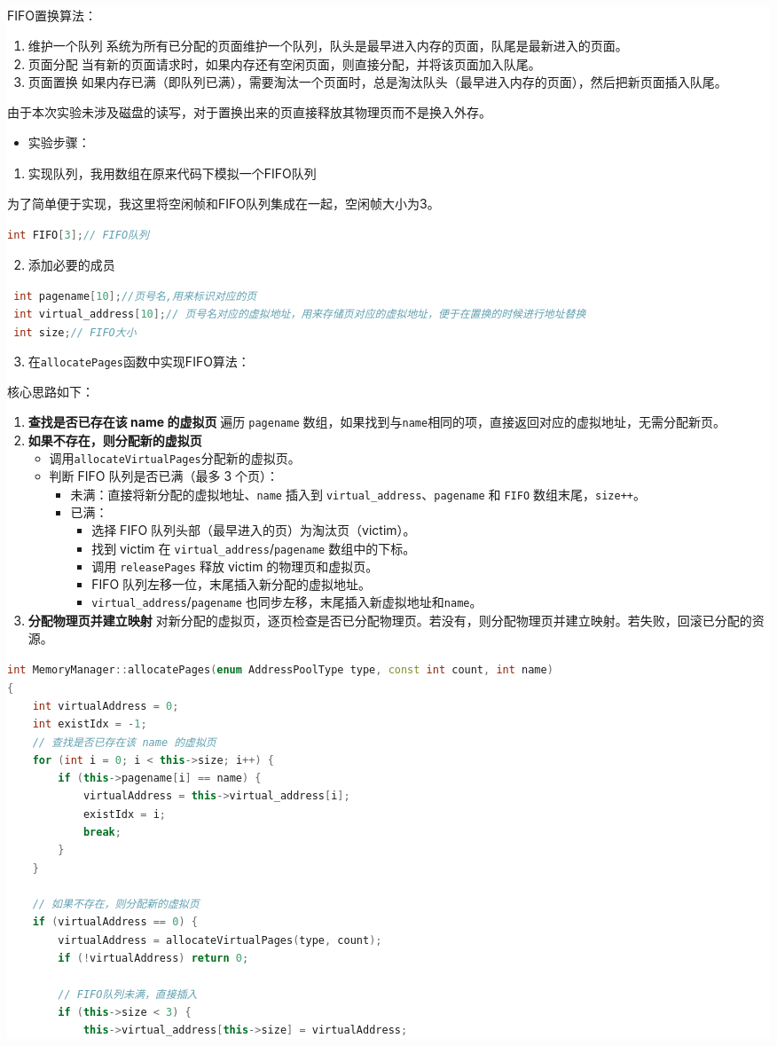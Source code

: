FIFO置换算法：

1. 维护一个队列
   系统为所有已分配的页面维护一个队列，队头是最早进入内存的页面，队尾是最新进入的页面。
2. 页面分配
   当有新的页面请求时，如果内存还有空闲页面，则直接分配，并将该页面加入队尾。
3. 页面置换
   如果内存已满（即队列已满），需要淘汰一个页面时，总是淘汰队头（最早进入内存的页面），然后把新页面插入队尾。

由于本次实验未涉及磁盘的读写，对于置换出来的页直接释放其物理页而不是换入外存。

- 实验步骤：

1. 实现队列，我用数组在原来代码下模拟一个FIFO队列

为了简单便于实现，我这里将空闲帧和FIFO队列集成在一起，空闲帧大小为3。

```c++
int FIFO[3];// FIFO队列
```

2. 添加必要的成员

```c++
 int pagename[10];//页号名,用来标识对应的页
 int virtual_address[10];// 页号名对应的虚拟地址，用来存储页对应的虚拟地址，便于在置换的时候进行地址替换
 int size;// FIFO大小
```

3. 在`allocatePages`函数中实现FIFO算法：

核心思路如下：

1. **查找是否已存在该 name 的虚拟页**
   遍历 `pagename` 数组，如果找到与`name`相同的项，直接返回对应的虚拟地址，无需分配新页。
2. **如果不存在，则分配新的虚拟页**
   - 调用`allocateVirtualPages`分配新的虚拟页。
   - 判断 FIFO 队列是否已满（最多 3 个页）：
     - 未满：直接将新分配的虚拟地址、`name` 插入到 `virtual_address`、`pagename` 和 `FIFO` 数组末尾，`size++`。
     - 已满：
       - 选择 FIFO 队列头部（最早进入的页）为淘汰页（victim）。
       - 找到 victim 在 `virtual_address`/`pagename` 数组中的下标。
       - 调用 `releasePages` 释放 victim 的物理页和虚拟页。
       - FIFO 队列左移一位，末尾插入新分配的虚拟地址。
       - `virtual_address`/`pagename` 也同步左移，末尾插入新虚拟地址和`name`。
3. **分配物理页并建立映射**
   对新分配的虚拟页，逐页检查是否已分配物理页。若没有，则分配物理页并建立映射。若失败，回滚已分配的资源。

```c++
int MemoryManager::allocatePages(enum AddressPoolType type, const int count, int name)
{
    int virtualAddress = 0;
    int existIdx = -1;
    // 查找是否已存在该 name 的虚拟页
    for (int i = 0; i < this->size; i++) {
        if (this->pagename[i] == name) {
            virtualAddress = this->virtual_address[i];
            existIdx = i;
            break;
        }
    }

    // 如果不存在，则分配新的虚拟页
    if (virtualAddress == 0) {
        virtualAddress = allocateVirtualPages(type, count);
        if (!virtualAddress) return 0;

        // FIFO队列未满，直接插入
        if (this->size < 3) {
            this->virtual_address[this->size] = virtualAddress;
```